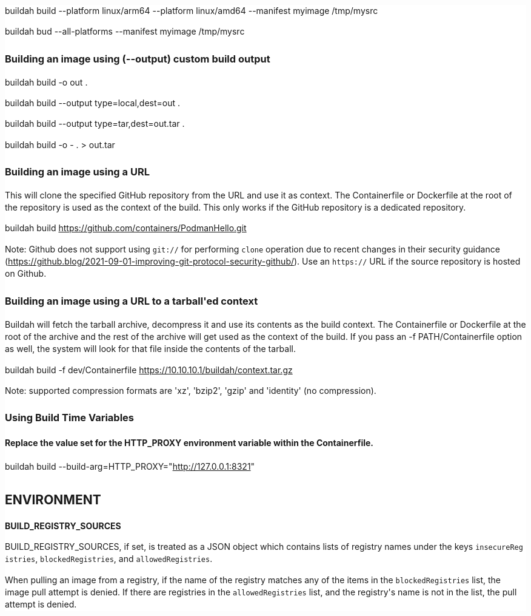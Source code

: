 buildah build --platform linux/arm64 --platform linux/amd64 --manifest myimage /tmp/mysrc

buildah bud --all-platforms --manifest myimage /tmp/mysrc

### Building an image using (--output) custom build output

buildah build -o out .

buildah build --output type=local,dest=out .

buildah build --output type=tar,dest=out.tar .

buildah build -o - . > out.tar

### Building an image using a URL

  This will clone the specified GitHub repository from the URL and use it as context. The Containerfile or Dockerfile at the root of the repository is used as the context of the build. This only works if the GitHub repository is a dedicated repository.

  buildah build https://github.com/containers/PodmanHello.git

  Note: Github does not support using `git://` for performing `clone` operation due to recent changes in their security guidance (https://github.blog/2021-09-01-improving-git-protocol-security-github/). Use an `https://` URL if the source repository is hosted on Github.

### Building an image using a URL to a tarball'ed context

  Buildah will fetch the tarball archive, decompress it and use its contents as the build context.  The Containerfile or Dockerfile at the root of the archive and the rest of the archive will get used as the context of the build. If you pass an -f PATH/Containerfile option as well, the system will look for that file inside the contents of the tarball.

  buildah build -f dev/Containerfile https://10.10.10.1/buildah/context.tar.gz

  Note: supported compression formats are 'xz', 'bzip2', 'gzip' and 'identity' (no compression).

### Using Build Time Variables

#### Replace the value set for the HTTP_PROXY environment variable within the Containerfile.

buildah build --build-arg=HTTP_PROXY="http://127.0.0.1:8321"

## ENVIRONMENT

**BUILD\_REGISTRY\_SOURCES**

BUILD\_REGISTRY\_SOURCES, if set, is treated as a JSON object which contains
lists of registry names under the keys `insecureRegistries`,
`blockedRegistries`, and `allowedRegistries`.

When pulling an image from a registry, if the name of the registry matches any
of the items in the `blockedRegistries` list, the image pull attempt is denied.
If there are registries in the `allowedRegistries` list, and the registry's
name is not in the list, the pull attempt is denied.
